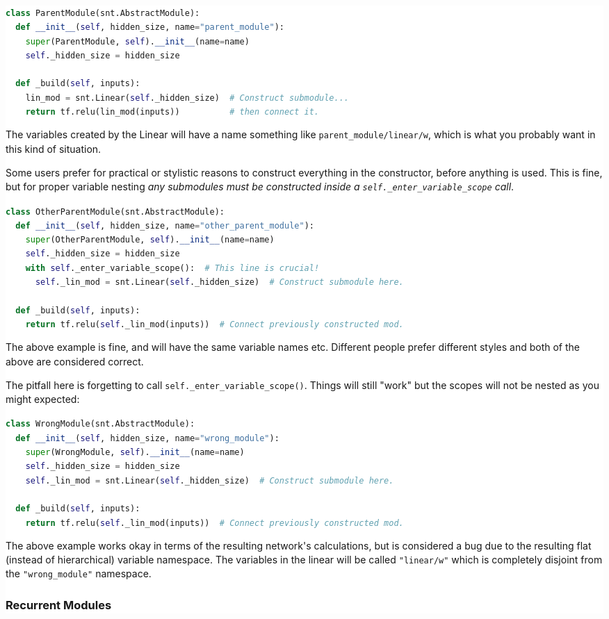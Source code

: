 ```python
class ParentModule(snt.AbstractModule):
  def __init__(self, hidden_size, name="parent_module"):
    super(ParentModule, self).__init__(name=name)
    self._hidden_size = hidden_size

  def _build(self, inputs):
    lin_mod = snt.Linear(self._hidden_size)  # Construct submodule...
    return tf.relu(lin_mod(inputs))          # then connect it.
```

The variables created by the Linear will have a name something like
`parent_module/linear/w`, which is what you probably want in this kind of
situation.

Some users prefer for practical or stylistic reasons to construct everything in
the constructor, before anything is used. This is fine, but for proper variable
nesting  *any submodules must be constructed inside a
`self._enter_variable_scope` call*.

```python
class OtherParentModule(snt.AbstractModule):
  def __init__(self, hidden_size, name="other_parent_module"):
    super(OtherParentModule, self).__init__(name=name)
    self._hidden_size = hidden_size
    with self._enter_variable_scope():  # This line is crucial!
      self._lin_mod = snt.Linear(self._hidden_size)  # Construct submodule here.

  def _build(self, inputs):
    return tf.relu(self._lin_mod(inputs))  # Connect previously constructed mod.
```

The above example is fine, and will have the same variable names etc. Different
people prefer different styles and both of the above are considered correct.

The pitfall here is forgetting to call `self._enter_variable_scope()`. Things
will still "work" but the scopes will not be nested as you might expected:

```python
class WrongModule(snt.AbstractModule):
  def __init__(self, hidden_size, name="wrong_module"):
    super(WrongModule, self).__init__(name=name)
    self._hidden_size = hidden_size
    self._lin_mod = snt.Linear(self._hidden_size)  # Construct submodule here.

  def _build(self, inputs):
    return tf.relu(self._lin_mod(inputs))  # Connect previously constructed mod.
```

The above example works okay in terms of the resulting network's calculations,
but is considered a bug due to the resulting flat (instead of hierarchical)
variable namespace. The variables in the linear will be called `"linear/w"`
which is completely disjoint from the `"wrong_module"` namespace.

### Recurrent Modules
